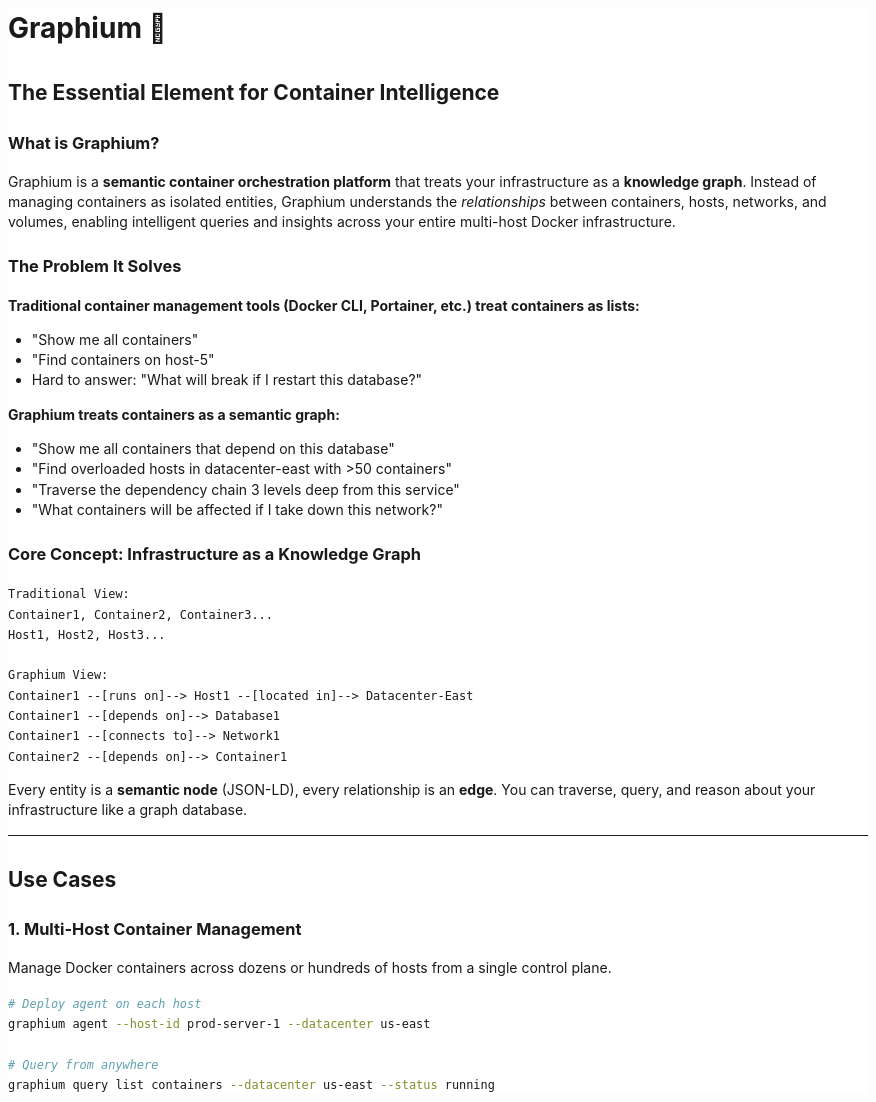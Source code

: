 # Graphium 🧬

## The Essential Element for Container Intelligence

### What is Graphium?

Graphium is a **semantic container orchestration platform** that treats your infrastructure as a **knowledge graph**. Instead of managing containers as isolated entities, Graphium understands the *relationships* between containers, hosts, networks, and volumes, enabling intelligent queries and insights across your entire multi-host Docker infrastructure.

### The Problem It Solves

**Traditional container management tools (Docker CLI, Portainer, etc.) treat containers as lists:**
- "Show me all containers"
- "Find containers on host-5"
- Hard to answer: "What will break if I restart this database?"

**Graphium treats containers as a semantic graph:**
- "Show me all containers that depend on this database"
- "Find overloaded hosts in datacenter-east with >50 containers"
- "Traverse the dependency chain 3 levels deep from this service"
- "What containers will be affected if I take down this network?"

### Core Concept: Infrastructure as a Knowledge Graph
```
Traditional View:
Container1, Container2, Container3...
Host1, Host2, Host3...

Graphium View:
Container1 --[runs on]--> Host1 --[located in]--> Datacenter-East
Container1 --[depends on]--> Database1
Container1 --[connects to]--> Network1
Container2 --[depends on]--> Container1
```

Every entity is a **semantic node** (JSON-LD), every relationship is an **edge**. You can traverse, query, and reason about your infrastructure like a graph database.

---

## Use Cases

### 1. **Multi-Host Container Management**
Manage Docker containers across dozens or hundreds of hosts from a single control plane.
```bash
# Deploy agent on each host
graphium agent --host-id prod-server-1 --datacenter us-east

# Query from anywhere
graphium query list containers --datacenter us-east --status running
```
